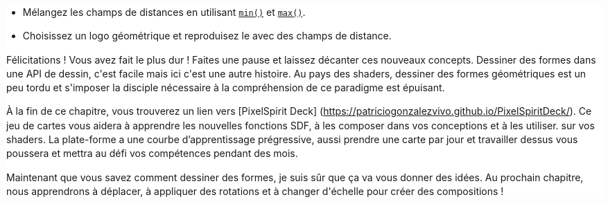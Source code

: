 * Mélangez les champs de distances en utilisant [`min()`](../glossary/?search=min) et [`max()`](../glossary/?search=max).

* Choisissez un logo géométrique et reproduisez le avec des champs de distance.

Félicitations !
Vous avez fait le plus dur !
Faites une pause et laissez décanter ces nouveaux concepts.
Dessiner des formes dans une API de dessin, c'est facile mais ici c'est une autre histoire.
Au pays des shaders, dessiner des formes géométriques est un peu tordu et s'imposer la disciple nécessaire à la compréhension de ce paradigme est épuisant.

À la fin de ce chapitre, vous trouverez un lien vers [PixelSpirit Deck] (https://patriciogonzalezvivo.github.io/PixelSpiritDeck/). Ce jeu de cartes vous aidera à apprendre les nouvelles fonctions SDF, à les composer dans vos conceptions et à les utiliser. sur vos shaders. La plate-forme a une courbe d’apprentissage prégressive, aussi prendre une carte par jour et travailler dessus vous poussera et mettra au défi vos compétences pendant des mois.

Maintenant que vous savez comment dessiner des formes, je suis sûr que ça va vous donner des idées.
Au prochain chapitre, nous apprendrons à déplacer, à appliquer des rotations et à changer d'échelle pour créer des compositions !

